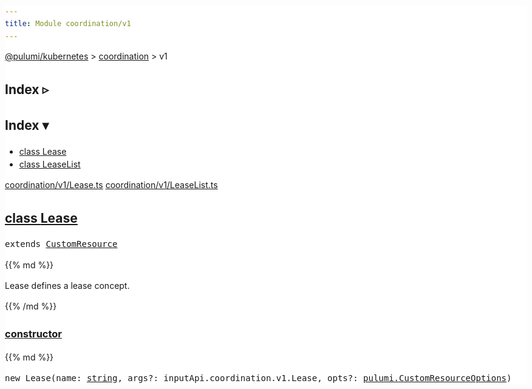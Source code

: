 ```yaml
---
title: Module coordination/v1
---
```





<a href="../../">@pulumi/kubernetes</a> &gt; <a href="../">coordination</a> &gt; v1

<div class="toggleVisible">
<div class="collapsed">
<h2 class="pdoc-module-header toggleButton" title="Click to show Index">Index ▹</h2>
</div>
<div class="expanded">
<h2 class="pdoc-module-header toggleButton" title="Click to hide Index">Index ▾</h2>
<div class="pdoc-module-contents">
<ul>
<li><a href="#Lease">class Lease</a></li>
<li><a href="#LeaseList">class LeaseList</a></li>
</ul>

<a href="https://github.com/pulumi/pulumi-kubernetes/blob/29c5de9ab670fbde537d30d1d4f50dcdcebc101f/sdk/nodejs/coordination/v1/Lease.ts">coordination/v1/Lease.ts</a> <a href="https://github.com/pulumi/pulumi-kubernetes/blob/29c5de9ab670fbde537d30d1d4f50dcdcebc101f/sdk/nodejs/coordination/v1/LeaseList.ts">coordination/v1/LeaseList.ts</a> 
</div>
</div>
</div>


<h2 class="pdoc-module-header" id="Lease">
<a class="pdoc-member-name" href="https://github.com/pulumi/pulumi-kubernetes/blob/29c5de9ab670fbde537d30d1d4f50dcdcebc101f/sdk/nodejs/coordination/v1/Lease.ts#L12">class <b>Lease</b></a>
</h2>
<div class="pdoc-module-contents">
<pre class="highlight"><span class='kd'>extends</span> <a href='/docs/reference/pkg/nodejs/pulumi/pulumi/#CustomResource'>CustomResource</a></pre>
{{% md %}}

Lease defines a lease concept.

{{% /md %}}
<h3 class="pdoc-member-header" id="Lease-constructor">
<a class="pdoc-child-name" href="https://github.com/pulumi/pulumi-kubernetes/blob/29c5de9ab670fbde537d30d1d4f50dcdcebc101f/sdk/nodejs/coordination/v1/Lease.ts#L69"> <b>constructor</b></a>
</h3>
<div class="pdoc-member-contents">
{{% md %}}

<pre class="highlight"><span class='kd'></span><span class='kd'>new</span> Lease(name: <span class='kd'><a href='https://developer.mozilla.org/en-US/docs/Web/JavaScript/Reference/Global_Objects/String'>string</a></span>, args?: inputApi.coordination.v1.Lease, opts?: <a href='/docs/reference/pkg/nodejs/pulumi/pulumi/#CustomResourceOptions'>pulumi.CustomResourceOptions</a>)</pre>
